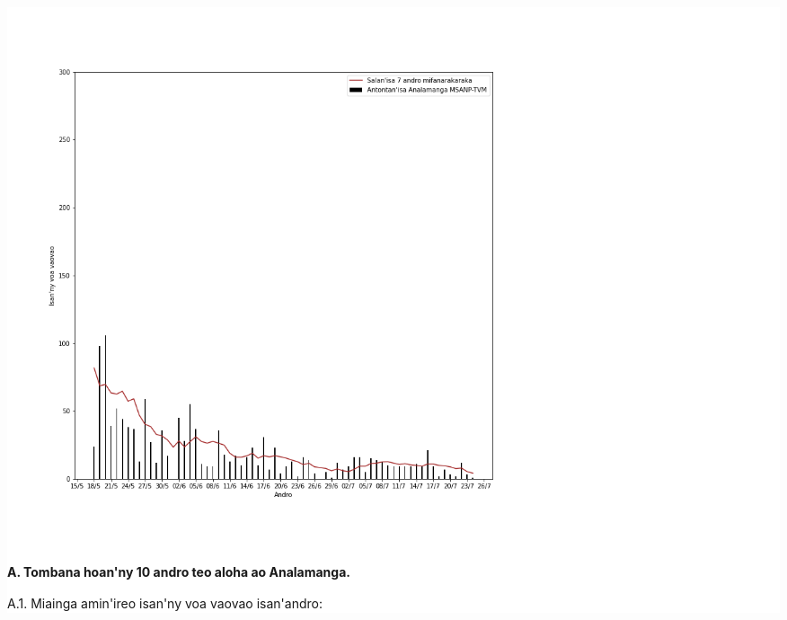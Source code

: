 <img src="sary/voavaoanalazao.png" width="600">

**A. Tombana hoan'ny 10 andro teo aloha ao Analamanga.**

A.1. Miainga amin'ireo isan'ny voa vaovao isan'andro:

